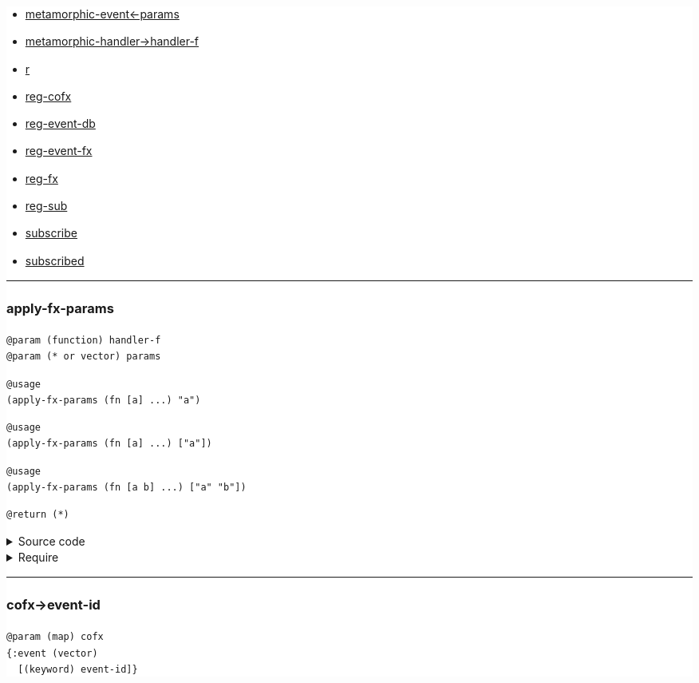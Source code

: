- [metamorphic-event<-params](#metamorphic-event-params)

- [metamorphic-handler->handler-f](#metamorphic-handler-handler-f)

- [r](#r)

- [reg-cofx](#reg-cofx)

- [reg-event-db](#reg-event-db)

- [reg-event-fx](#reg-event-fx)

- [reg-fx](#reg-fx)

- [reg-sub](#reg-sub)

- [subscribe](#subscribe)

- [subscribed](#subscribed)

---

### apply-fx-params

```
@param (function) handler-f
@param (* or vector) params
```

```
@usage
(apply-fx-params (fn [a] ...) "a")
```

```
@usage
(apply-fx-params (fn [a] ...) ["a"])
```

```
@usage
(apply-fx-params (fn [a b] ...) ["a" "b"])
```

```
@return (*)
```

<details><summary>Source code</summary></details>

<details><summary>Require</summary></details>

---

### cofx->event-id

```
@param (map) cofx
{:event (vector)
  [(keyword) event-id]}
```
